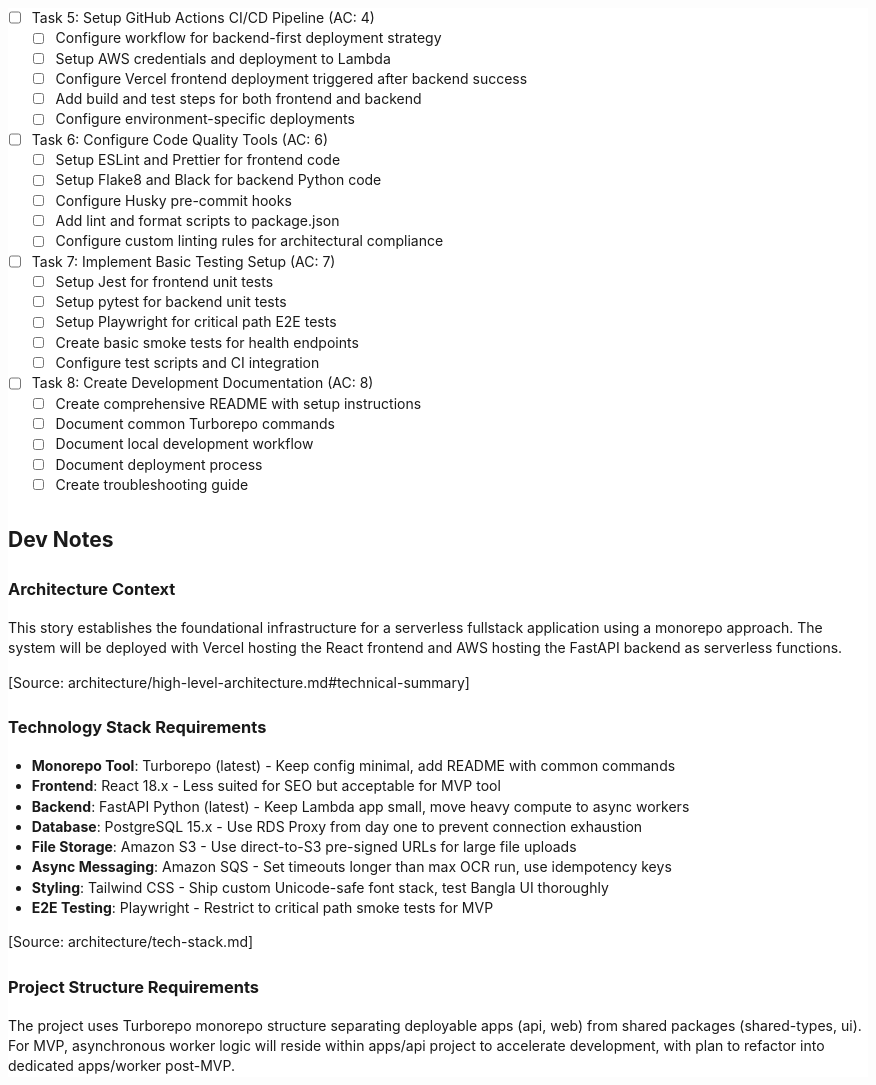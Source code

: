 - [ ] Task 5: Setup GitHub Actions CI/CD Pipeline (AC: 4)
  - [ ] Configure workflow for backend-first deployment strategy
  - [ ] Setup AWS credentials and deployment to Lambda
  - [ ] Configure Vercel frontend deployment triggered after backend success
  - [ ] Add build and test steps for both frontend and backend
  - [ ] Configure environment-specific deployments

- [ ] Task 6: Configure Code Quality Tools (AC: 6)
  - [ ] Setup ESLint and Prettier for frontend code
  - [ ] Setup Flake8 and Black for backend Python code
  - [ ] Configure Husky pre-commit hooks
  - [ ] Add lint and format scripts to package.json
  - [ ] Configure custom linting rules for architectural compliance

- [ ] Task 7: Implement Basic Testing Setup (AC: 7)
  - [ ] Setup Jest for frontend unit tests
  - [ ] Setup pytest for backend unit tests
  - [ ] Setup Playwright for critical path E2E tests
  - [ ] Create basic smoke tests for health endpoints
  - [ ] Configure test scripts and CI integration

- [ ] Task 8: Create Development Documentation (AC: 8)
  - [ ] Create comprehensive README with setup instructions
  - [ ] Document common Turborepo commands
  - [ ] Document local development workflow
  - [ ] Document deployment process
  - [ ] Create troubleshooting guide

## Dev Notes

### Architecture Context
This story establishes the foundational infrastructure for a serverless fullstack application using a monorepo approach. The system will be deployed with Vercel hosting the React frontend and AWS hosting the FastAPI backend as serverless functions.

[Source: architecture/high-level-architecture.md#technical-summary]

### Technology Stack Requirements
- **Monorepo Tool**: Turborepo (latest) - Keep config minimal, add README with common commands
- **Frontend**: React 18.x - Less suited for SEO but acceptable for MVP tool
- **Backend**: FastAPI Python (latest) - Keep Lambda app small, move heavy compute to async workers
- **Database**: PostgreSQL 15.x - Use RDS Proxy from day one to prevent connection exhaustion
- **File Storage**: Amazon S3 - Use direct-to-S3 pre-signed URLs for large file uploads
- **Async Messaging**: Amazon SQS - Set timeouts longer than max OCR run, use idempotency keys
- **Styling**: Tailwind CSS - Ship custom Unicode-safe font stack, test Bangla UI thoroughly
- **E2E Testing**: Playwright - Restrict to critical path smoke tests for MVP

[Source: architecture/tech-stack.md]

### Project Structure Requirements
The project uses Turborepo monorepo structure separating deployable apps (api, web) from shared packages (shared-types, ui). For MVP, asynchronous worker logic will reside within apps/api project to accelerate development, with plan to refactor into dedicated apps/worker post-MVP.
